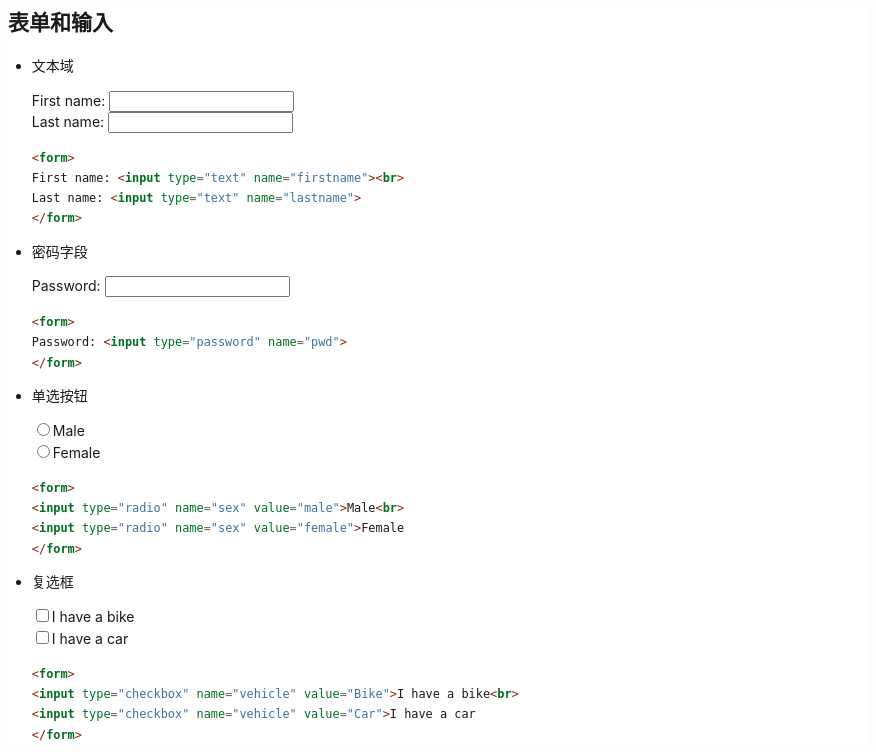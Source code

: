
## 表单和输入

- 文本域

  <form>
  First name: <input type="text" name="firstname"><br>
  Last name: <input type="text" name="lastname">
  </form>

  ```HTML
  <form>
  First name: <input type="text" name="firstname"><br>
  Last name: <input type="text" name="lastname">
  </form>
  ```



- 密码字段

  <form>
  Password: <input type="password" name="pwd">
  </form>
  
  ```HTML
  <form>
  Password: <input type="password" name="pwd">
  </form>
  ```

- 单选按钮

  <form>
  <input type="radio" name="sex" value="male">Male<br>
  <input type="radio" name="sex" value="female">Female
  </form>

  ```HTML
  <form>
  <input type="radio" name="sex" value="male">Male<br>
  <input type="radio" name="sex" value="female">Female
  </form>
  ```

- 复选框
  <form>
  <input type="checkbox" name="vehicle" value="Bike">I have a bike<br>
  <input type="checkbox" name="vehicle" value="Car">I have a car
  </form>
  
  ```HTML
  <form>
  <input type="checkbox" name="vehicle" value="Bike">I have a bike<br>
  <input type="checkbox" name="vehicle" value="Car">I have a car
  </form>
  ```
